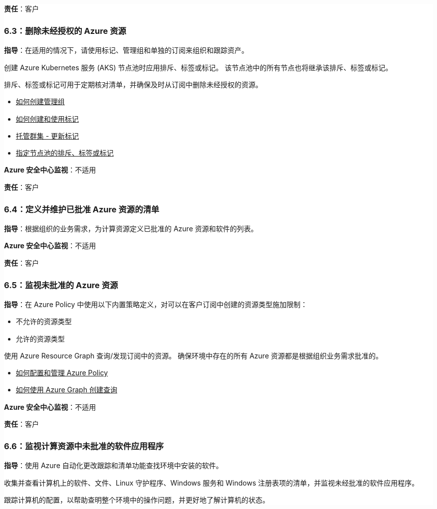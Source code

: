**责任**：客户

### <a name="63-delete-unauthorized-azure-resources"></a>6.3：删除未经授权的 Azure 资源

**指导**：在适用的情况下，请使用标记、管理组和单独的订阅来组织和跟踪资产。 

创建 Azure Kubernetes 服务 (AKS) 节点池时应用排斥、标签或标记。 该节点池中的所有节点也将继承该排斥、标签或标记。

排斥、标签或标记可用于定期核对清单，并确保及时从订阅中删除未经授权的资源。



- [如何创建管理组](../governance/management-groups/create-management-group-portal.md)

- [如何创建和使用标记](../azure-resource-manager/management/tag-resources.md)

- [托管群集 - 更新标记](https://docs.microsoft.com/rest/api/aks/managedclusters/updatetags)

- [指定节点池的排斥、标签或标记](use-multiple-node-pools.md#specify-a-taint-label-or-tag-for-a-node-pool)

**Azure 安全中心监视**：不适用

**责任**：客户

### <a name="64-define-and-maintain-an-inventory-of-approved-azure-resources"></a>6.4：定义并维护已批准 Azure 资源的清单

**指导**：根据组织的业务需求，为计算资源定义已批准的 Azure 资源和软件的列表。

**Azure 安全中心监视**：不适用

**责任**：客户

### <a name="65-monitor-for-unapproved-azure-resources"></a>6.5：监视未批准的 Azure 资源

**指导**：在 Azure Policy 中使用以下内置策略定义，对可以在客户订阅中创建的资源类型施加限制：
- 不允许的资源类型 

- 允许的资源类型

使用 Azure Resource Graph 查询/发现订阅中的资源。 确保环境中存在的所有 Azure 资源都是根据组织业务需求批准的。

- [如何配置和管理 Azure Policy](../governance/policy/tutorials/create-and-manage.md)

- [如何使用 Azure Graph 创建查询](../governance/resource-graph/first-query-portal.md)

**Azure 安全中心监视**：不适用

**责任**：客户

### <a name="66-monitor-for-unapproved-software-applications-within-compute-resources"></a>6.6：监视计算资源中未批准的软件应用程序

**指导**：使用 Azure 自动化更改跟踪和清单功能查找环境中安装的软件。 

收集并查看计算机上的软件、文件、Linux 守护程序、Windows 服务和 Windows 注册表项的清单，并监视未经批准的软件应用程序。 

跟踪计算机的配置，以帮助查明整个环境中的操作问题，并更好地了解计算机的状态。

